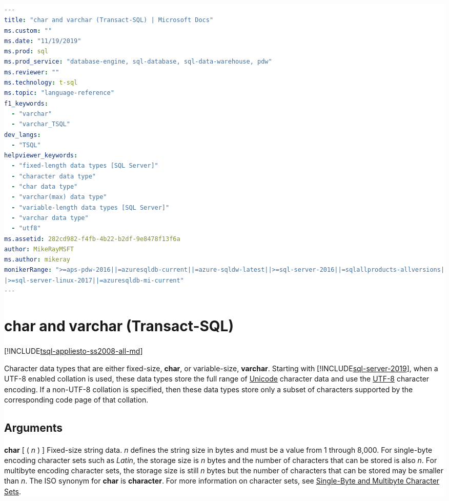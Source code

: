 ```yaml
---
title: "char and varchar (Transact-SQL) | Microsoft Docs"
ms.custom: ""
ms.date: "11/19/2019"
ms.prod: sql
ms.prod_service: "database-engine, sql-database, sql-data-warehouse, pdw"
ms.reviewer: ""
ms.technology: t-sql
ms.topic: "language-reference"
f1_keywords: 
  - "varchar"
  - "varchar_TSQL"
dev_langs: 
  - "TSQL"
helpviewer_keywords: 
  - "fixed-length data types [SQL Server]"
  - "character data type"
  - "char data type"
  - "varchar(max) data type"
  - "variable-length data types [SQL Server]"
  - "varchar data type"
  - "utf8"
ms.assetid: 282cd982-f4fb-4b22-b2df-9e8478f13f6a
author: MikeRayMSFT
ms.author: mikeray
monikerRange: ">=aps-pdw-2016||=azuresqldb-current||=azure-sqldw-latest||>=sql-server-2016||=sqlallproducts-allversions||>=sql-server-linux-2017||=azuresqldb-mi-current"
---
```

# char and varchar (Transact-SQL)

[!INCLUDE[tsql-appliesto-ss2008-all-md](../../includes/tsql-appliesto-ss2008-all-md.md)]

Character data types that are either fixed-size, **char**, or variable-size, **varchar**. Starting with [!INCLUDE[sql-server-2019](../../includes/sssqlv15-md.md)], when a UTF-8 enabled collation is used, these data types store the full range of [Unicode](../../relational-databases/collations/collation-and-unicode-support.md#Unicode_Defn) character data and use the [UTF-8](https://www.wikipedia.org/wiki/UTF-8) character encoding. If a non-UTF-8 collation is specified, then these data types store only a subset of characters supported by the corresponding code page of that collation.

## Arguments

**char** [ ( *n* ) ]
Fixed-size string data. *n* defines the string size in bytes and must be a value from 1 through 8,000. For single-byte encoding character sets such as *Latin*, the storage size is *n* bytes and the number of characters that can be stored is also *n*. For multibyte encoding character sets, the storage size is still *n* bytes but the number of characters that can be stored may be smaller than *n*. The ISO synonym for **char** is **character**. For more information on character sets, see [Single-Byte and Multibyte Character Sets](/cpp/c-runtime-library/single-byte-and-multibyte-character-sets).
